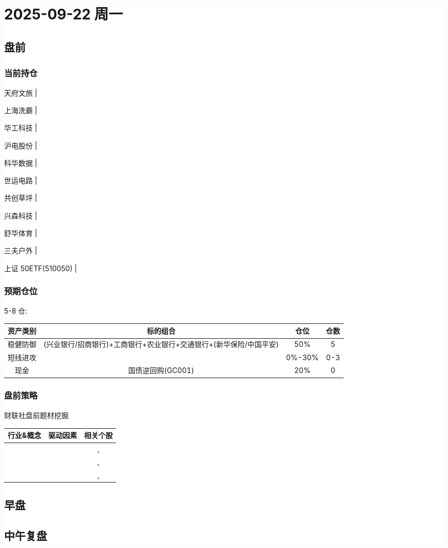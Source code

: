 # 2025-09-22 周一

## 盘前

### 当前持仓

天府文旅 |

上海洗霸 |

华工科技 |

沪电股份 |

科华数据 |

世运电路 |

共创草坪 |

兴森科技 |

舒华体育 |

三夫户外 |

上证 50ETF(510050) |

### 预期仓位

5-8 仓:

| 资产类别 |                              标的组合                              |  仓位  | 仓数 |
| :------: | :----------------------------------------------------------------: | :----: | :--: |
| 稳健防御 | (兴业银行/招商银行)+工商银行+农业银行+交通银行+(新华保险/中国平安) |  50%   |  5   |
| 短线进攻 |                                                                    | 0%-30% | 0-3  |
|   现金   |                         国债逆回购(GC001)                          |  20%   |  0   |

### 盘前策略

财联社盘前题材挖掘

| 行业&概念 | 驱动因素 | 相关个股 |
| :-------: | :------: | :------: |
|           |          |    ,     |
|           |          |    ,     |
|           |          |    ,     |

## 早盘

## 中午复盘
